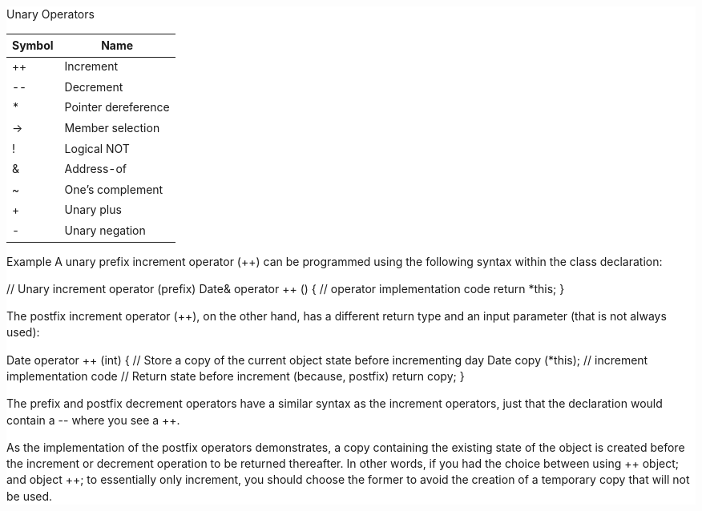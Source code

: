 Unary Operators

| Symbol | Name |
|--------|------|
| ++ | Increment |
| -- | Decrement |
| * | Pointer dereference |
| -> | Member selection |
| ! | Logical NOT |
| & | Address-of |
| ~ | One’s complement |
| + | Unary plus |
| - | Unary negation |



Example
A unary prefix increment operator (++) can be programmed using the following syntax within the class declaration:

  // Unary increment operator (prefix)
  Date& operator ++ ()
  {
    // operator implementation code
    return *this;
  }

The postfix increment operator (++), on the other hand, has a different return type and an input parameter (that is not always used):

  Date operator ++ (int)
  {
    // Store a copy of the current object state before incrementing day
    Date copy (*this);
    // increment implementation code
    // Return state before increment (because, postfix)
    return copy;
  }


The prefix and postfix decrement operators have a similar syntax as the increment operators, just that the declaration would contain a -- where you see a ++.

As the implementation of the postfix operators demonstrates, a copy containing the existing state of the object is created before the increment or decrement operation to be returned thereafter. In other words, if you had the choice between using ++ object; and object ++; to essentially only increment, you should choose the former to avoid the creation of a temporary copy that will not be used.






